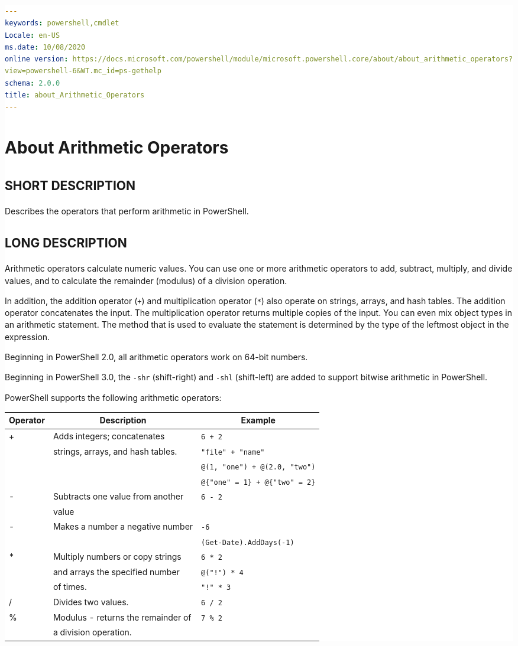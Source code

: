 ```yaml
---
keywords: powershell,cmdlet
Locale: en-US
ms.date: 10/08/2020
online version: https://docs.microsoft.com/powershell/module/microsoft.powershell.core/about/about_arithmetic_operators?view=powershell-6&WT.mc_id=ps-gethelp
schema: 2.0.0
title: about_Arithmetic_Operators
---
```

# About Arithmetic Operators

## SHORT DESCRIPTION
Describes the operators that perform arithmetic in PowerShell.

## LONG DESCRIPTION

Arithmetic operators calculate numeric values. You can use one or more
arithmetic operators to add, subtract, multiply, and divide values, and to
calculate the remainder (modulus) of a division operation.

In addition, the addition operator (`+`) and multiplication operator (`*`)
also operate on strings, arrays, and hash tables. The addition operator
concatenates the input. The multiplication operator returns multiple copies
of the input. You can even mix object types in an arithmetic statement. The
method that is used to evaluate the statement is determined by the type of
the leftmost object in the expression.

Beginning in PowerShell 2.0, all arithmetic operators work on 64-bit
numbers.

Beginning in PowerShell 3.0, the `-shr` (shift-right) and `-shl`
(shift-left) are added to support bitwise arithmetic in PowerShell.

PowerShell supports the following arithmetic operators:

|Operator|Description                       |Example                      |
|--------|----------------------------------|-----------------------------|
| +      |Adds integers; concatenates       |`6 + 2`                      |
|        |strings, arrays, and hash tables. |`"file" + "name"`            |
|        |                                  |`@(1, "one") + @(2.0, "two")`|
|        |                                  |`@{"one" = 1} + @{"two" = 2}`|
| -      |Subtracts one value from another  |`6 - 2`                      |
|        |value                             |                             |
| -      |Makes a number a negative number  |`-6`                         |
|        |                                  |`(Get-Date).AddDays(-1)`     |
| *      |Multiply numbers or copy strings  |`6 * 2`                      |
|        |and arrays the specified number   |`@("!") * 4`                 |
|        |of times.                         |`"!" * 3`                    |
| /      |Divides two values.               |`6 / 2`                      |
| %      |Modulus - returns the remainder of|`7 % 2`                      |
|        |a division operation.             |                             |